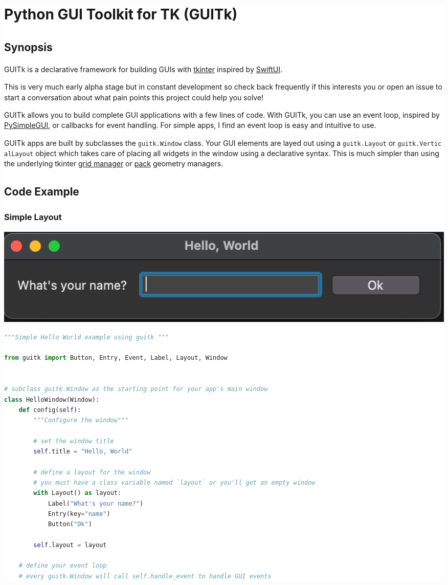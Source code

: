 

# Python GUI Toolkit for TK (GUITk)

## Synopsis

GUITk is a declarative framework for building GUIs with [tkinter](https://docs.python.org/3/library/tkinter.html) inspired by [SwiftUI](https://developer.apple.com/documentation/swiftui).

This is very much early alpha stage but in constant development so check back frequently if this interests you or open an issue to start a conversation about what pain points this project could help you solve!

GUITk allows you to build complete GUI applications with a few lines of code. With GUITk, you can use an event loop, inspired by [PySimpleGUI](https://github.com/PySimpleGUI/PySimpleGUI#example-2---interactive-window), or callbacks for event handling. For simple apps, I find an event loop is easy and intuitive to use.

GUITk apps are built by subclasses the `guitk.Window` class. Your GUI elements are layed out using a `guitk.Layout` or `guitk.VerticalLayout` object which takes care of placing all widgets in the window using a declarative syntax. This is much simpler than using the underlying tkinter [grid manager](https://tkdocs.com/shipman/grid.html) or [pack](https://dafarry.github.io/tkinterbook/pack.htm) geometry managers.

## Code Example

### Simple Layout

![hello.py example](https://raw.githubusercontent.com/RhetTbull/guitk/main/examples/hello.py.png "Hello World example")

```python
"""Simple Hello World example using guitk """

from guitk import Button, Entry, Event, Label, Layout, Window


# subclass guitk.Window as the starting point for your app's main window
class HelloWindow(Window):
    def config(self):
        """Configure the window"""

        # set the window title
        self.title = "Hello, World"

        # define a layout for the window
        # you must have a class variable named `layout` or you'll get an empty window
        with Layout() as layout:
            Label("What's your name?")
            Entry(key="name")
            Button("Ok")

        self.layout = layout

    # define your event loop
    # every guitk.Window will call self.handle_event to handle GUI events
```